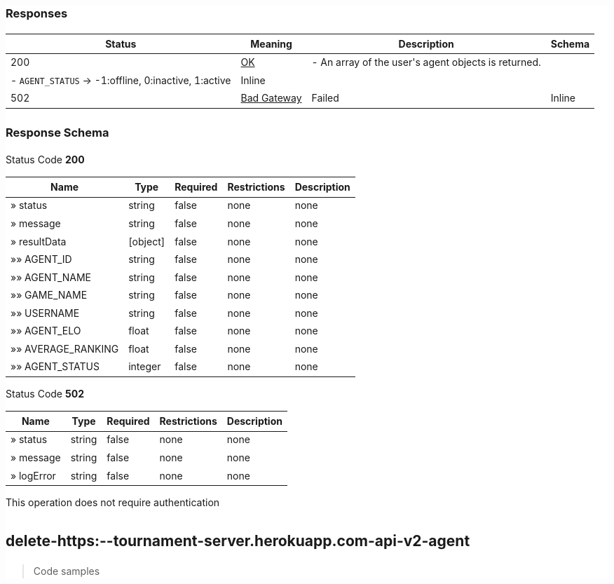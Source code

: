 <h3 id="post-https:--tournament-server.herokuapp.com-api-v2-agent-responses">Responses</h3>

|Status|Meaning|Description|Schema|
|---|---|---|---|
|200|[OK](https://tools.ietf.org/html/rfc7231#section-6.3.1)|- An array of the user's agent objects is returned.
- `AGENT_STATUS` -> -1:offline, 0:inactive, 1:active|Inline|
|502|[Bad Gateway](https://tools.ietf.org/html/rfc7231#section-6.6.3)|Failed|Inline|

<h3 id="post-https:--tournament-server.herokuapp.com-api-v2-agent-responseschema">Response Schema</h3>

Status Code **200**

|Name|Type|Required|Restrictions|Description|
|---|---|---|---|---|
|» status|string|false|none|none|
|» message|string|false|none|none|
|» resultData|[object]|false|none|none|
|»» AGENT_ID|string|false|none|none|
|»» AGENT_NAME|string|false|none|none|
|»» GAME_NAME|string|false|none|none|
|»» USERNAME|string|false|none|none|
|»» AGENT_ELO|float|false|none|none|
|»» AVERAGE_RANKING|float|false|none|none|
|»» AGENT_STATUS|integer|false|none|none|

Status Code **502**

|Name|Type|Required|Restrictions|Description|
|---|---|---|---|---|
|» status|string|false|none|none|
|» message|string|false|none|none|
|» logError|string|false|none|none|

<aside class="success">
This operation does not require authentication
</aside>

## delete-https:--tournament-server.herokuapp.com-api-v2-agent

<a id="opIddelete-https:--tournament-server.herokuapp.com-api-v2-agent"></a>

> Code samples
